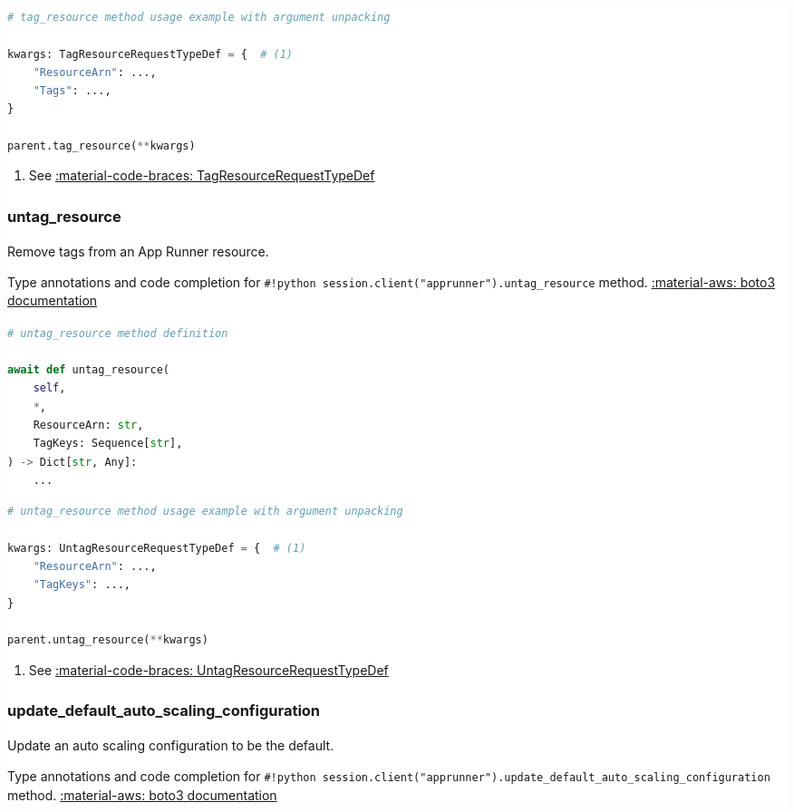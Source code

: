 ```python
# tag_resource method usage example with argument unpacking

kwargs: TagResourceRequestTypeDef = {  # (1)
    "ResourceArn": ...,
    "Tags": ...,
}

parent.tag_resource(**kwargs)
```

1. See [:material-code-braces: TagResourceRequestTypeDef](./type_defs.md#tagresourcerequesttypedef)

### untag\_resource

Remove tags from an App Runner resource.

Type annotations and code completion for `#!python session.client("apprunner").untag_resource` method.
[:material-aws: boto3 documentation](https://boto3.amazonaws.com/v1/documentation/api/latest/reference/services/apprunner.html#AppRunner.Client)

```python
# untag_resource method definition

await def untag_resource(
    self,
    *,
    ResourceArn: str,
    TagKeys: Sequence[str],
) -> Dict[str, Any]:
    ...
```

```python
# untag_resource method usage example with argument unpacking

kwargs: UntagResourceRequestTypeDef = {  # (1)
    "ResourceArn": ...,
    "TagKeys": ...,
}

parent.untag_resource(**kwargs)
```

1. See [:material-code-braces: UntagResourceRequestTypeDef](./type_defs.md#untagresourcerequesttypedef)

### update\_default\_auto\_scaling\_configuration

Update an auto scaling configuration to be the default.

Type annotations and code completion for `#!python session.client("apprunner").update_default_auto_scaling_configuration` method.
[:material-aws: boto3 documentation](https://boto3.amazonaws.com/v1/documentation/api/latest/reference/services/apprunner.html#AppRunner.Client)
